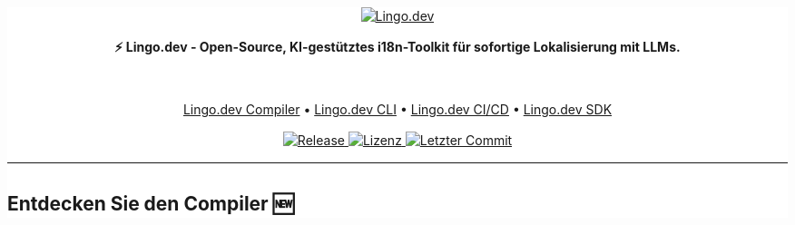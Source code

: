 <p align="center">
  <a href="https://lingo.dev">
    <img
      src="https://raw.githubusercontent.com/lingodotdev/lingo.dev/main/content/banner.compiler.png"
      width="100%"
      alt="Lingo.dev"
    />
  </a>
</p>

<p align="center">
  <strong>
    ⚡ Lingo.dev - Open-Source, KI-gestütztes i18n-Toolkit für sofortige
    Lokalisierung mit LLMs.
  </strong>
</p>

<br />

<p align="center">
  <a href="https://lingo.dev/compiler">Lingo.dev Compiler</a> •
  <a href="https://lingo.dev/cli">Lingo.dev CLI</a> •
  <a href="https://lingo.dev/ci">Lingo.dev CI/CD</a> •
  <a href="https://lingo.dev/sdk">Lingo.dev SDK</a>
</p>

<p align="center">
  <a href="https://github.com/lingodotdev/lingo.dev/actions/workflows/release.yml">
    <img
      src="https://github.com/lingodotdev/lingo.dev/actions/workflows/release.yml/badge.svg"
      alt="Release"
    />
  </a>
  <a href="https://github.com/lingodotdev/lingo.dev/blob/main/LICENSE.md">
    <img
      src="https://img.shields.io/github/license/lingodotdev/lingo.dev"
      alt="Lizenz"
    />
  </a>
  <a href="https://github.com/lingodotdev/lingo.dev/commits/main">
    <img
      src="https://img.shields.io/github/last-commit/lingodotdev/lingo.dev"
      alt="Letzter Commit"
    />
  </a>
</p>

---

## Entdecken Sie den Compiler 🆕
